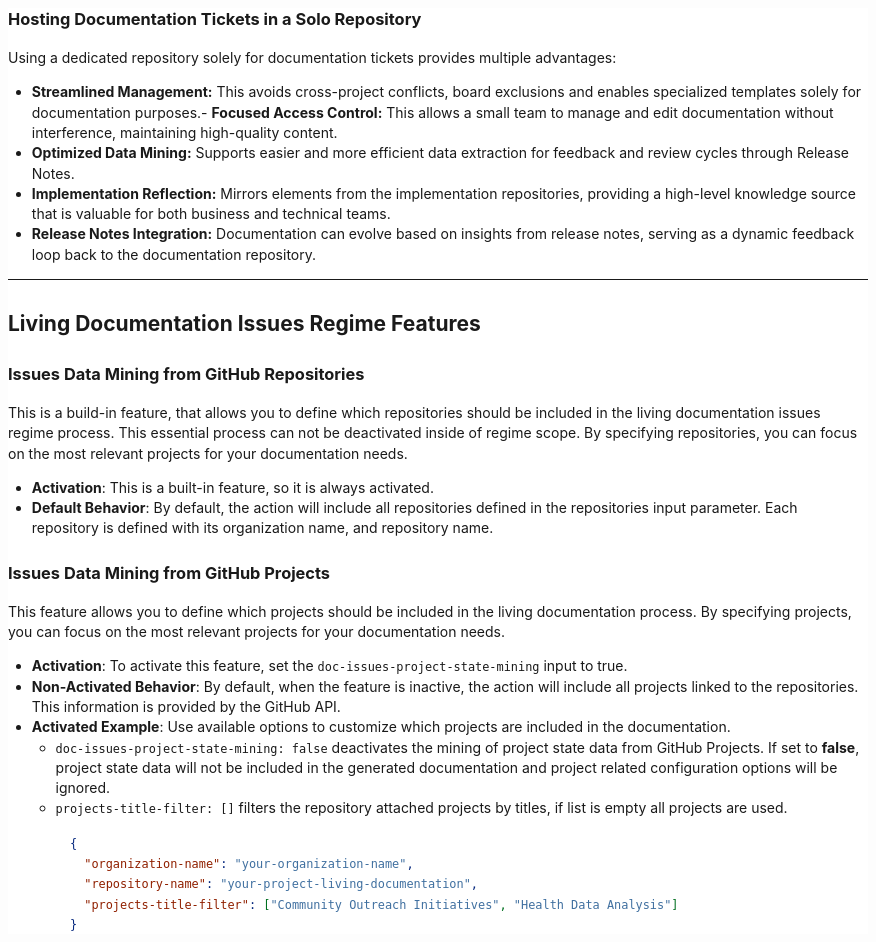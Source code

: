 ### Hosting Documentation Tickets in a Solo Repository

Using a dedicated repository solely for documentation tickets provides multiple advantages:
- **Streamlined Management:** This avoids cross-project conflicts, board exclusions and enables specialized templates solely for documentation purposes.- **Focused Access Control:** This allows a small team to manage and edit documentation without interference, maintaining high-quality content.
- **Optimized Data Mining:** Supports easier and more efficient data extraction for feedback and review cycles through Release Notes.
- **Implementation Reflection:** Mirrors elements from the implementation repositories, providing a high-level knowledge source that is valuable for both business and technical teams.
- **Release Notes Integration:** Documentation can evolve based on insights from release notes, serving as a dynamic feedback loop back to the documentation repository.

---

## Living Documentation Issues Regime Features

### Issues Data Mining from GitHub Repositories

This is a build-in feature, that allows you to define which repositories should be included in the living documentation issues regime process. This essential process can not be deactivated inside of regime scope. By specifying repositories, you can focus on the most relevant projects for your documentation needs.

- **Activation**: This is a built-in feature, so it is always activated.
- **Default Behavior**: By default, the action will include all repositories defined in the repositories input parameter. Each repository is defined with its organization name, and repository name.

### Issues Data Mining from GitHub Projects

This feature allows you to define which projects should be included in the living documentation process. By specifying projects, you can focus on the most relevant projects for your documentation needs.

- **Activation**: To activate this feature, set the `doc-issues-project-state-mining` input to true.
- **Non-Activated Behavior**: By default, when the feature is inactive, the action will include all projects linked to the repositories. This information is provided by the GitHub API.
- **Activated Example**: Use available options to customize which projects are included in the documentation.
  - `doc-issues-project-state-mining: false` deactivates the mining of project state data from GitHub Projects. If set to **false**, project state data will not be included in the generated documentation and project related configuration options will be ignored. 
  - `projects-title-filter: []` filters the repository attached projects by titles, if list is empty all projects are used.
      ```json
        {
          "organization-name": "your-organization-name",
          "repository-name": "your-project-living-documentation",
          "projects-title-filter": ["Community Outreach Initiatives", "Health Data Analysis"]
        }
      ```
